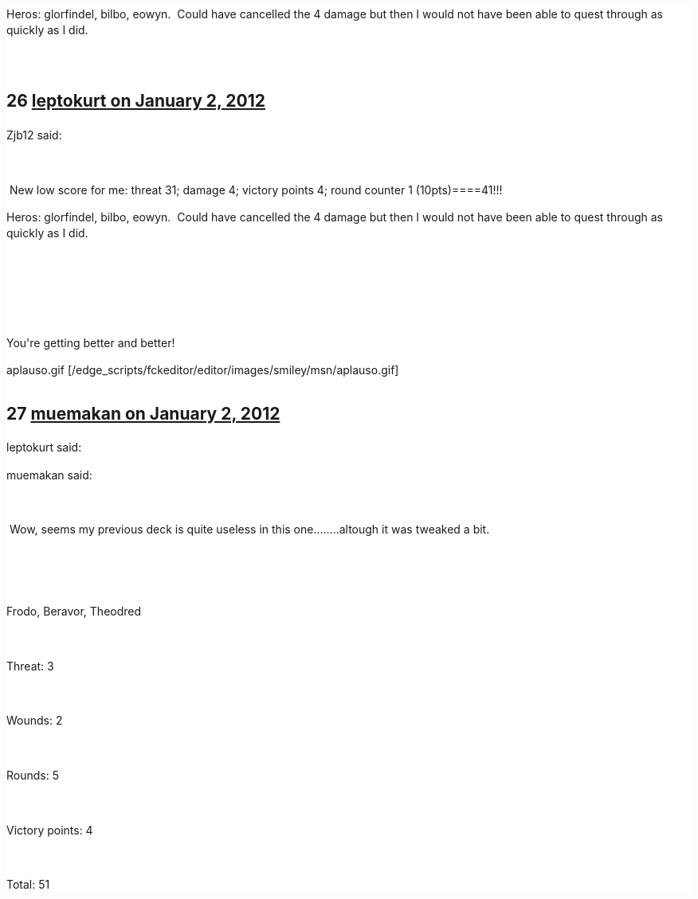 Heros: glorfindel, bilbo, eowyn.  Could have cancelled the 4 damage but then I would not have been able to quest through as quickly as I did.

 

## 26 [leptokurt on January 2, 2012](https://community.fantasyflightgames.com/topic/58265-the-juicebox-lotr-lcg-solo-player-tournament-5-january-1-7-2012-completed/?do=findComment&comment=573790)

Zjb12 said:

 

 New low score for me: threat 31; damage 4; victory points 4; round counter 1 (10pts)====41!!!

Heros: glorfindel, bilbo, eowyn.  Could have cancelled the 4 damage but then I would not have been able to quest through as quickly as I did.

 

 

 

You're getting better and better!

aplauso.gif [/edge_scripts/fckeditor/editor/images/smiley/msn/aplauso.gif]

## 27 [muemakan on January 2, 2012](https://community.fantasyflightgames.com/topic/58265-the-juicebox-lotr-lcg-solo-player-tournament-5-january-1-7-2012-completed/?do=findComment&comment=573793)

leptokurt said:

muemakan said:

 

 Wow, seems my previous deck is quite useless in this one........altough it was tweaked a bit.

 

 

Frodo, Beravor, Theodred

 

Threat: 3

 

Wounds: 2

 

Rounds: 5

 

Victory points: 4

 

Total: 51
